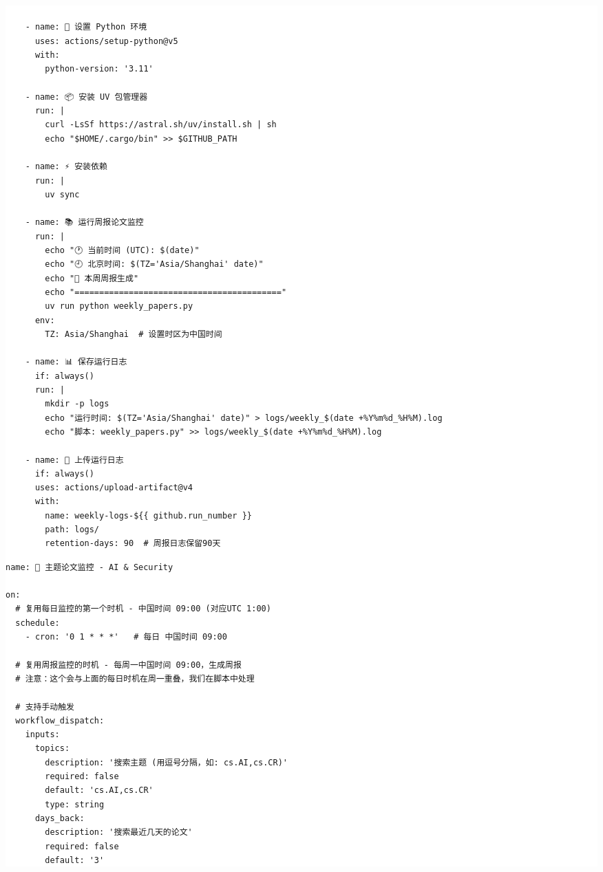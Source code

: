 ```github-actions-workflow
    
    - name: 🐍 设置 Python 环境
      uses: actions/setup-python@v5
      with:
        python-version: '3.11'
    
    - name: 📦 安装 UV 包管理器
      run: |
        curl -LsSf https://astral.sh/uv/install.sh | sh
        echo "$HOME/.cargo/bin" >> $GITHUB_PATH
    
    - name: ⚡ 安装依赖
      run: |
        uv sync
    
    - name: 📚 运行周报论文监控
      run: |
        echo "🕐 当前时间 (UTC): $(date)"
        echo "🕘 北京时间: $(TZ='Asia/Shanghai' date)"
        echo "📅 本周周报生成"
        echo "=========================================="
        uv run python weekly_papers.py
      env:
        TZ: Asia/Shanghai  # 设置时区为中国时间
    
    - name: 📊 保存运行日志
      if: always()
      run: |
        mkdir -p logs
        echo "运行时间: $(TZ='Asia/Shanghai' date)" > logs/weekly_$(date +%Y%m%d_%H%M).log
        echo "脚本: weekly_papers.py" >> logs/weekly_$(date +%Y%m%d_%H%M).log
        
    - name: 📝 上传运行日志
      if: always()
      uses: actions/upload-artifact@v4
      with:
        name: weekly-logs-${{ github.run_number }}
        path: logs/
        retention-days: 90  # 周报日志保留90天
```

```github-actions-workflow
name: 🎯 主题论文监控 - AI & Security

on:
  # 复用每日监控的第一个时机 - 中国时间 09:00 (对应UTC 1:00)
  schedule:
    - cron: '0 1 * * *'   # 每日 中国时间 09:00
  
  # 复用周报监控的时机 - 每周一中国时间 09:00，生成周报
  # 注意：这个会与上面的每日时机在周一重叠，我们在脚本中处理
  
  # 支持手动触发
  workflow_dispatch:
    inputs:
      topics:
        description: '搜索主题 (用逗号分隔，如: cs.AI,cs.CR)'
        required: false
        default: 'cs.AI,cs.CR'
        type: string
      days_back:
        description: '搜索最近几天的论文'
        required: false
        default: '3'
```